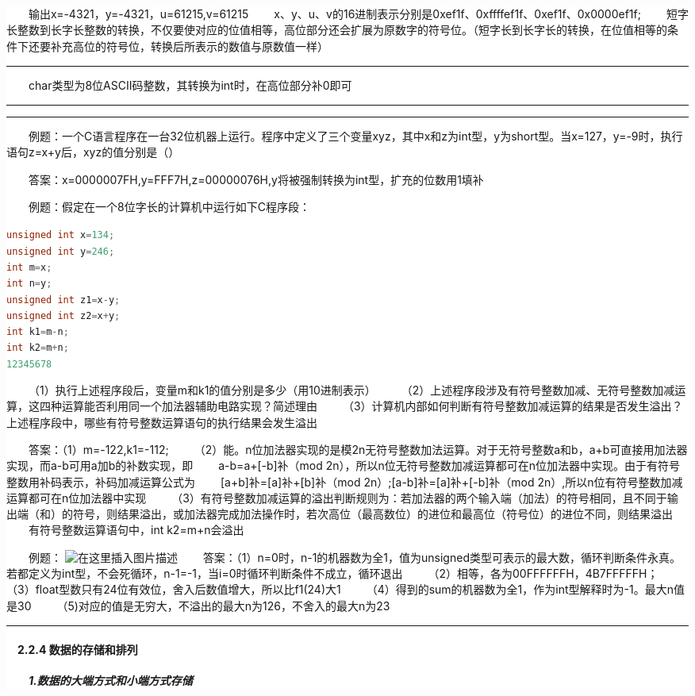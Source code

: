   输出x=-4321，y=-4321，u=61215,v=61215
  x、y、u、v的16进制表示分别是0xef1f、0xffffef1f、0xef1f、0x0000ef1f;
  短字长整数到长字长整数的转换，不仅要使对应的位值相等，高位部分还会扩展为原数字的符号位。（短字长到长字长的转换，在位值相等的条件下还要补充高位的符号位，转换后所表示的数值与原数值一样）

------

  char类型为8位ASCII码整数，其转换为int时，在高位部分补0即可

------

------

  例题：一个C语言程序在一台32位机器上运行。程序中定义了三个变量xyz，其中x和z为int型，y为short型。当x=127，y=-9时，执行语句z=x+y后，xyz的值分别是（）

  答案：x=0000007FH,y=FFF7H,z=00000076H,y将被强制转换为int型，扩充的位数用1填补

  例题：假定在一个8位字长的计算机中运行如下C程序段：

```c
unsigned int x=134;
unsigned int y=246;
int m=x;
int n=y;
unsigned int z1=x-y;
unsigned int z2=x+y;
int k1=m-n;
int k2=m+n;
12345678
```

  （1）执行上述程序段后，变量m和k1的值分别是多少（用10进制表示）
  （2）上述程序段涉及有符号整数加减、无符号整数加减运算，这四种运算能否利用同一个加法器辅助电路实现？简述理由
  （3）计算机内部如何判断有符号整数加减运算的结果是否发生溢出？上述程序段中，哪些有符号整数运算语句的执行结果会发生溢出

  答案：（1）m=-122,k1=-112;
  （2）能。n位加法器实现的是模2n无符号整数加法运算。对于无符号整数a和b，a+b可直接用加法器实现，而a-b可用a加b的补数实现，即
  a-b=a+[-b]补（mod 2n），所以n位无符号整数加减运算都可在n位加法器中实现。由于有符号整数用补码表示，补码加减运算公式为
  [a+b]补=[a]补+[b]补（mod 2n）;[a-b]补=[a]补+[-b]补（mod 2n）,所以n位有符号整数加减运算都可在n位加法器中实现
  （3）有符号整数加减运算的溢出判断规则为：若加法器的两个输入端（加法）的符号相同，且不同于输出端（和）的符号，则结果溢出，或加法器完成加法操作时，若次高位（最高数位）的进位和最高位（符号位）的进位不同，则结果溢出
  有符号整数运算语句中，int k2=m+n会溢出

  例题：
![在这里插入图片描述](E:\Development\Typora\images\watermark,type_ZmFuZ3poZW5naGVpdGk,shadow_10,text_aHR0cHM6Ly9ibG9nLmNzZG4ubmV0L3FxXzQ0NzA5OTkw,size_16,color_FFFFFF,t_70-166268402483716.png)
  答案：（1）n=0时，n-1的机器数为全1，值为unsigned类型可表示的最大数，循环判断条件永真。若都定义为int型，不会死循环，n-1=-1，当i=0时循环判断条件不成立，循环退出
  （2）相等，各为00FFFFFFH，4B7FFFFFH；
  （3）float型数只有24位有效位，舍入后数值增大，所以比f1(24)大1
  （4）得到的sum的机器数为全1，作为int型解释时为-1。最大n值是30
  （5)对应的值是无穷大，不溢出的最大n为126，不舍入的最大n为23

------

####  2.2.4 数据的存储和排列

#####   1.数据的大端方式和小端方式存储
